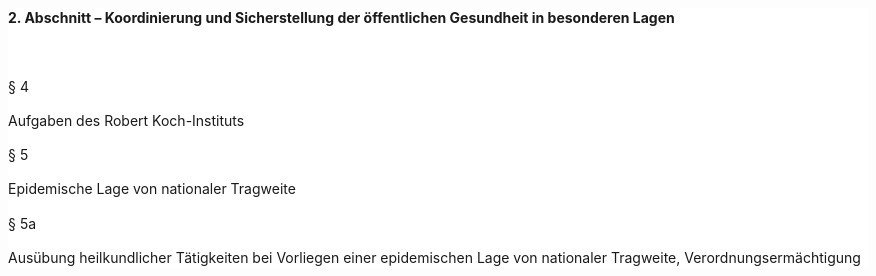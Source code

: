 <td style colspan="2" align="left" valign="top" charoff="50">

<span style=";font-weight:bold">2. Abschnitt – Koordinierung und
Sicherstellung der öffentlichen Gesundheit in besonderen Lagen</span>

</td>

</tr>

<tr>

<td style colspan="2" align="left" valign="top" charoff="50">

 

</td>

</tr>

<tr>

<td style align="left" valign="top" charoff="50">

§ 4

</td>

<td style align="left" valign="top" charoff="50">

Aufgaben des Robert Koch-Instituts

</td>

</tr>

<tr>

<td style align="left" valign="top" charoff="50">

§ 5

</td>

<td style align="left" valign="top" charoff="50">

Epidemische Lage von nationaler Tragweite

</td>

</tr>

<tr>

<td style align="left" valign="top" charoff="50">

§ 5a

</td>

<td style align="left" valign="top" charoff="50">

Ausübung heilkundlicher Tätigkeiten bei Vorliegen einer epidemischen
Lage von nationaler Tragweite, Verordnungsermächtigung

</td>
